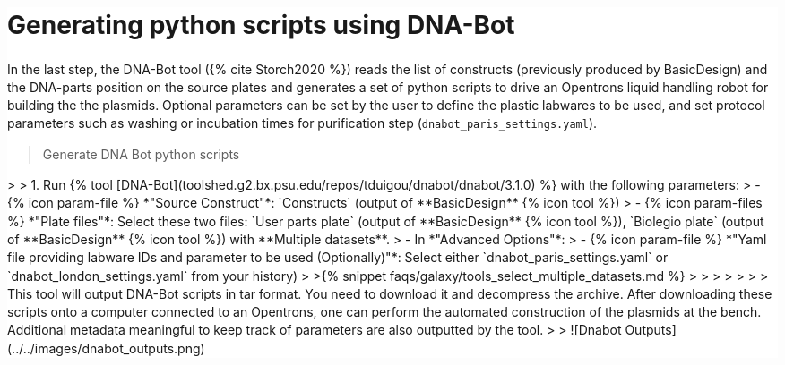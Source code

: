 # Generating python scripts using **DNA-Bot**

 In the last step, the DNA-Bot tool ({% cite Storch2020 %}) reads the list of constructs (previously produced by BasicDesign) and the DNA-parts position on the source plates and generates a set of python scripts to drive an Opentrons liquid handling robot for building the the plasmids. Optional parameters can be set by the user to define the plastic labwares to be used, and set protocol parameters such as washing or incubation times for purification step (`dnabot_paris_settings.yaml`).

> <hands-on-title>Generate DNA Bot python scripts
</hands-on-title>
>
> 1. Run {% tool [DNA-Bot](toolshed.g2.bx.psu.edu/repos/tduigou/dnabot/dnabot/3.1.0) %} with the following parameters:
>    - {% icon param-file %} *"Source Construct"*: `Constructs` (output of **BasicDesign** {% icon tool %})
>    - {% icon param-files %} *"Plate files"*: Select these two files: `User parts plate` (output of **BasicDesign** {% icon tool %}), `Biolegio plate` (output of **BasicDesign** {% icon tool %}) with **Multiple datasets**.
>    - In *"Advanced Options"*:
>        - {% icon param-file %} *"Yaml file providing labware IDs and parameter to be used (Optionally)"*: Select either `dnabot_paris_settings.yaml` or `dnabot_london_settings.yaml` from your history)
>
>{% snippet faqs/galaxy/tools_select_multiple_datasets.md %}
>
>    > <comment-title></comment-title>
>    >
>    > This tool will output DNA-Bot scripts in tar format. You need to download it and decompress the archive. After downloading these scripts onto a computer connected to an Opentrons, one can perform the automated construction of the plasmids at the bench. Additional metadata meaningful to keep track of parameters are also outputted by the tool.
>    > ![Dnabot Outputs](../../images/dnabot_outputs.png)
